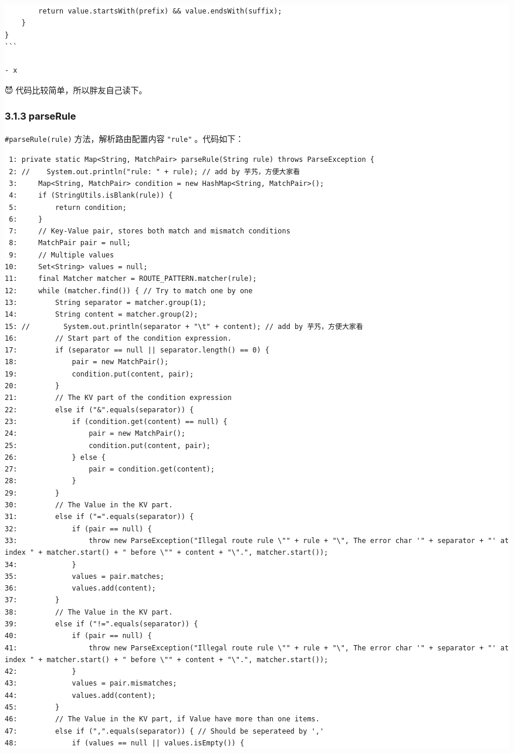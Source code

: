             return value.startsWith(prefix) && value.endsWith(suffix);
        }
    }
    ```

    - x

😈 代码比较简单，所以胖友自己读下。

### 3.1.3 parseRule

`#parseRule(rule)` 方法，解析路由配置内容 `"rule"` 。代码如下：

```
 1: private static Map<String, MatchPair> parseRule(String rule) throws ParseException {
 2: //    System.out.println("rule: " + rule); // add by 芋艿，方便大家看
 3:     Map<String, MatchPair> condition = new HashMap<String, MatchPair>();
 4:     if (StringUtils.isBlank(rule)) {
 5:         return condition;
 6:     }
 7:     // Key-Value pair, stores both match and mismatch conditions
 8:     MatchPair pair = null;
 9:     // Multiple values
10:     Set<String> values = null;
11:     final Matcher matcher = ROUTE_PATTERN.matcher(rule);
12:     while (matcher.find()) { // Try to match one by one
13:         String separator = matcher.group(1);
14:         String content = matcher.group(2);
15: //        System.out.println(separator + "\t" + content); // add by 芋艿，方便大家看
16:         // Start part of the condition expression.
17:         if (separator == null || separator.length() == 0) {
18:             pair = new MatchPair();
19:             condition.put(content, pair);
20:         }
21:         // The KV part of the condition expression
22:         else if ("&".equals(separator)) {
23:             if (condition.get(content) == null) {
24:                 pair = new MatchPair();
25:                 condition.put(content, pair);
26:             } else {
27:                 pair = condition.get(content);
28:             }
29:         }
30:         // The Value in the KV part.
31:         else if ("=".equals(separator)) {
32:             if (pair == null) {
33:                 throw new ParseException("Illegal route rule \"" + rule + "\", The error char '" + separator + "' at index " + matcher.start() + " before \"" + content + "\".", matcher.start());
34:             }
35:             values = pair.matches;
36:             values.add(content);
37:         }
38:         // The Value in the KV part.
39:         else if ("!=".equals(separator)) {
40:             if (pair == null) {
41:                 throw new ParseException("Illegal route rule \"" + rule + "\", The error char '" + separator + "' at index " + matcher.start() + " before \"" + content + "\".", matcher.start());
42:             }
43:             values = pair.mismatches;
44:             values.add(content);
45:         }
46:         // The Value in the KV part, if Value have more than one items.
47:         else if (",".equals(separator)) { // Should be seperateed by ','
48:             if (values == null || values.isEmpty()) {
```